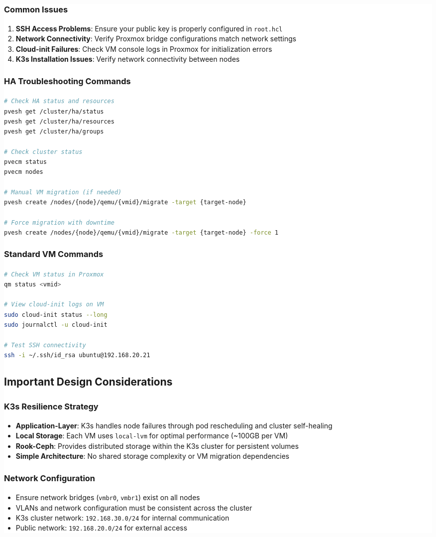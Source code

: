 ### Common Issues

1. **SSH Access Problems**: Ensure your public key is properly configured in `root.hcl`
2. **Network Connectivity**: Verify Proxmox bridge configurations match network settings
3. **Cloud-init Failures**: Check VM console logs in Proxmox for initialization errors
4. **K3s Installation Issues**: Verify network connectivity between nodes

### HA Troubleshooting Commands

```bash
# Check HA status and resources
pvesh get /cluster/ha/status
pvesh get /cluster/ha/resources  
pvesh get /cluster/ha/groups

# Check cluster status
pvecm status
pvecm nodes

# Manual VM migration (if needed)
pvesh create /nodes/{node}/qemu/{vmid}/migrate -target {target-node}

# Force migration with downtime
pvesh create /nodes/{node}/qemu/{vmid}/migrate -target {target-node} -force 1
```

### Standard VM Commands

```bash
# Check VM status in Proxmox
qm status <vmid>

# View cloud-init logs on VM
sudo cloud-init status --long
sudo journalctl -u cloud-init

# Test SSH connectivity
ssh -i ~/.ssh/id_rsa ubuntu@192.168.20.21
```

## Important Design Considerations

### K3s Resilience Strategy
- **Application-Layer**: K3s handles node failures through pod rescheduling and cluster self-healing
- **Local Storage**: Each VM uses `local-lvm` for optimal performance (~100GB per VM)
- **Rook-Ceph**: Provides distributed storage within the K3s cluster for persistent volumes
- **Simple Architecture**: No shared storage complexity or VM migration dependencies

### Network Configuration
- Ensure network bridges (`vmbr0`, `vmbr1`) exist on all nodes
- VLANs and network configuration must be consistent across the cluster
- K3s cluster network: `192.168.30.0/24` for internal communication
- Public network: `192.168.20.0/24` for external access
